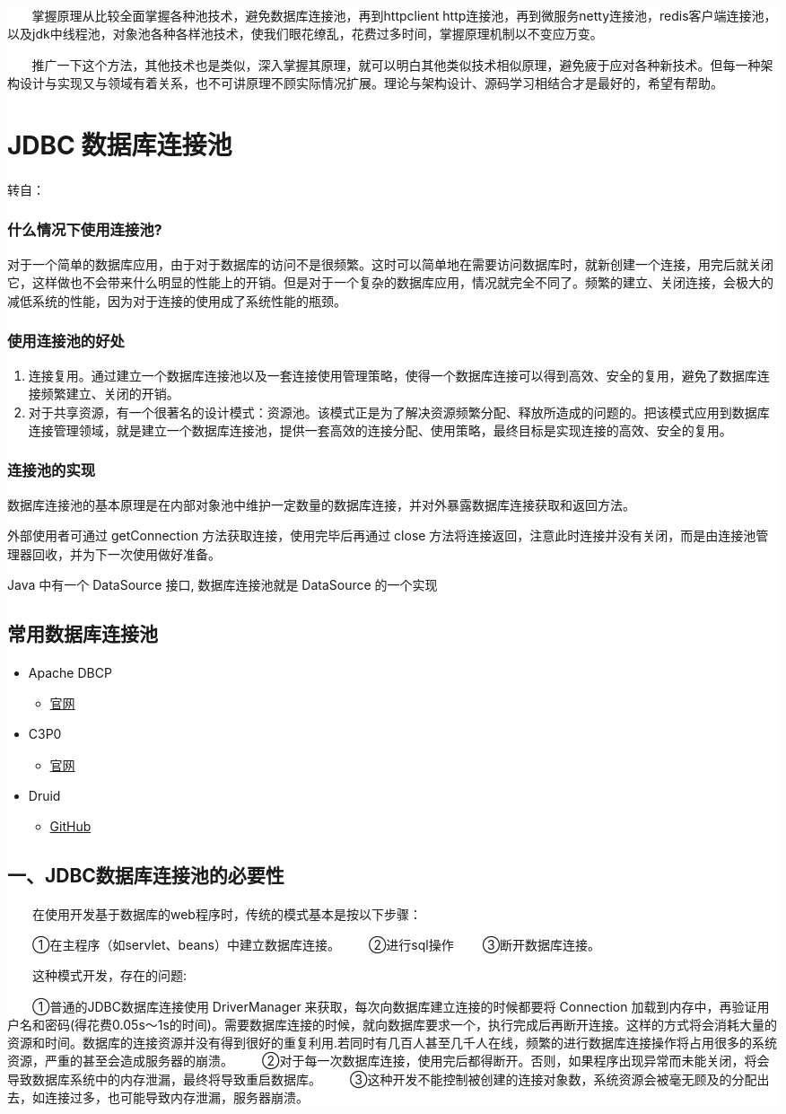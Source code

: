        掌握原理从比较全面掌握各种池技术，避免数据库连接池，再到httpclient http连接池，再到微服务netty连接池，redis客户端连接池，以及jdk中线程池，对象池各种各样池技术，使我们眼花缭乱，花费过多时间，掌握原理机制以不变应万变。

       推广一下这个方法，其他技术也是类似，深入掌握其原理，就可以明白其他类似技术相似原理，避免疲于应对各种新技术。但每一种架构设计与实现又与领域有着关系，也不可讲原理不顾实际情况扩展。理论与架构设计、源码学习相结合才是最好的，希望有帮助。

# JDBC 数据库连接池 

转自：

### 什么情况下使用连接池?

对于一个简单的数据库应用，由于对于数据库的访问不是很频繁。这时可以简单地在需要访问数据库时，就新创建一个连接，用完后就关闭它，这样做也不会带来什么明显的性能上的开销。但是对于一个复杂的数据库应用，情况就完全不同了。频繁的建立、关闭连接，会极大的减低系统的性能，因为对于连接的使用成了系统性能的瓶颈。

### 使用连接池的好处

1.  连接复用。通过建立一个数据库连接池以及一套连接使用管理策略，使得一个数据库连接可以得到高效、安全的复用，避免了数据库连接频繁建立、关闭的开销。
2.  对于共享资源，有一个很著名的设计模式：资源池。该模式正是为了解决资源频繁分配、释放所造成的问题的。把该模式应用到数据库连接管理领域，就是建立一个数据库连接池，提供一套高效的连接分配、使用策略，最终目标是实现连接的高效、安全的复用。

### 连接池的实现

数据库连接池的基本原理是在内部对象池中维护一定数量的数据库连接，并对外暴露数据库连接获取和返回方法。

外部使用者可通过 getConnection 方法获取连接，使用完毕后再通过 close 方法将连接返回，注意此时连接并没有关闭，而是由连接池管理器回收，并为下一次使用做好准备。

Java 中有一个 DataSource 接口, 数据库连接池就是 DataSource 的一个实现



## 常用数据库连接池

*   Apache DBCP

    *   [官网](http://commons.apache.org/proper/commons-dbcp/)
*   C3P0

    *   [官网](http://www.mchange.com/projects/c3p0/index.html)
*   Druid

    *   [GitHub](https://github.com/alibaba/druid)

## 一、JDBC数据库连接池的必要性

　　在使用开发基于数据库的web程序时，传统的模式基本是按以下步骤：

　　①在主程序（如servlet、beans）中建立数据库连接。
　　②进行sql操作
　　③断开数据库连接。

　　这种模式开发，存在的问题:

　　①普通的JDBC数据库连接使用 DriverManager 来获取，每次向数据库建立连接的时候都要将 Connection 加载到内存中，再验证用户名和密码(得花费0.05s～1s的时间)。需要数据库连接的时候，就向数据库要求一个，执行完成后再断开连接。这样的方式将会消耗大量的资源和时间。数据库的连接资源并没有得到很好的重复利用.若同时有几百人甚至几千人在线，频繁的进行数据库连接操作将占用很多的系统资源，严重的甚至会造成服务器的崩溃。
　　②对于每一次数据库连接，使用完后都得断开。否则，如果程序出现异常而未能关闭，将会导致数据库系统中的内存泄漏，最终将导致重启数据库。
　　③这种开发不能控制被创建的连接对象数，系统资源会被毫无顾及的分配出去，如连接过多，也可能导致内存泄漏，服务器崩溃。
